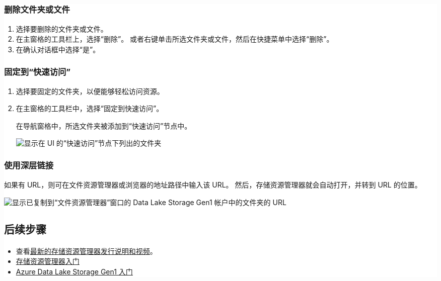 ### <a name="delete-folders-or-files"></a>删除文件夹或文件

1. 选择要删除的文件夹或文件。
1. 在主窗格的工具栏上，选择“删除”。  或者右键单击所选文件夹或文件，然后在快捷菜单中选择“删除”。
1. 在确认对话框中选择“是”。

### <a name="pin-to-quick-access"></a>固定到“快速访问”

1. 选择要固定的文件夹，以便能够轻松访问资源。
1. 在主窗格的工具栏中，选择“固定到快速访问”。

   在导航窗格中，所选文件夹被添加到“快速访问”节点中。

   ![显示在 UI 的“快速访问”节点下列出的文件夹](./media/data-lake-store-in-storage-explorer/storageexplorer-adls-quick-access.png)

### <a name="use-deep-links"></a>使用深层链接

如果有 URL，则可在文件资源管理器或浏览器的地址路径中输入该 URL。 然后，存储资源管理器就会自动打开，并转到 URL 的位置。

![显示已复制到“文件资源管理器”窗口的 Data Lake Storage Gen1 帐户中的文件夹的 URL](./media/data-lake-store-in-storage-explorer/storageexplorer-adls-deep-link.png)

## <a name="next-steps"></a>后续步骤

* 查看[最新的存储资源管理器发行说明和视频](https://www.storageexplorer.com)。
* [存储资源管理器入门](../vs-azure-tools-storage-manage-with-storage-explorer.md)
* [Azure Data Lake Storage Gen1 入门](./data-lake-store-overview.md)
